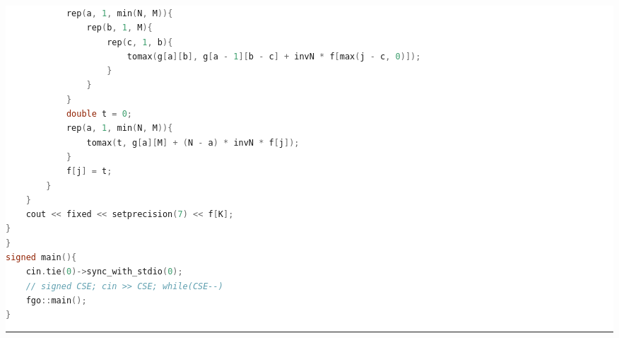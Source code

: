 ```cpp
            rep(a, 1, min(N, M)){
                rep(b, 1, M){
                    rep(c, 1, b){
                        tomax(g[a][b], g[a - 1][b - c] + invN * f[max(j - c, 0)]);
                    }
                }
            }
            double t = 0;
            rep(a, 1, min(N, M)){
                tomax(t, g[a][M] + (N - a) * invN * f[j]);
            }
            f[j] = t;
        }
    }
    cout << fixed << setprecision(7) << f[K];
}
}
signed main(){
    cin.tie(0)->sync_with_stdio(0);
    // signed CSE; cin >> CSE; while(CSE--)
    fgo::main();
}
```

---

